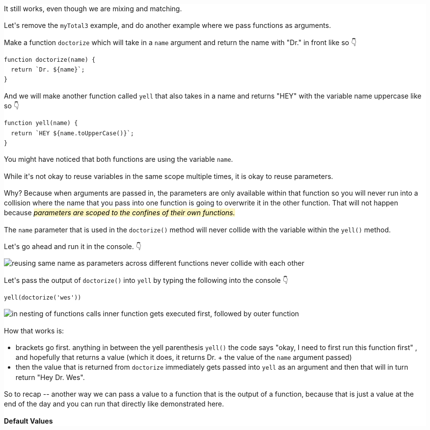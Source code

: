 It still works, even though we are mixing and matching.

Let's remove the `myTotal3` example, and do another example where we pass functions as arguments.

Make a function `doctorize` which will take in a `name` argument and return the name with "Dr." in front like so 👇

```
function doctorize(name) {
  return `Dr. ${name}`;
}
```

And we will make another function called `yell` that also takes in a name and returns "HEY" with the variable name uppercase like so 👇

```
function yell(name) {
  return `HEY ${name.toUpperCase()}`;
}
```

You might have noticed that both functions are using the variable `name`.

While it's not okay to reuse variables in the same scope multiple times, it is okay to reuse parameters.

Why? Because when arguments are passed in, the parameters are only available within that function so you will never run into a collision where the name that you pass into one function is going to overwrite it in the other function. That will not happen because _<mark style="background: #FFF3A3A6;">parameters are scoped to the confines of their own functions.</mark>_

The `name` parameter that is used in the `doctorize()` method will never collide with the variable within the `yell()` method.

Let's go ahead and run it in the console. 👇

  ![reusing same name as parameters across different functions never collide with each other](https://wesbos.com/static/736b50d600d83ae9ebb6ac86fd6b8cf0/5a64f/reusing-same-named-paraeters-in-different-functions.png "reusing same name as parameters across different functions never collide with each other")

Let's pass the output of `doctorize()` into `yell` by typing the following into the console 👇

```
yell(doctorize('wes'))
```

  ![in nesting of functions calls inner function gets executed first, followed by outer function](https://wesbos.com/static/32d007776d35e5e221afcd2fe3644eed/c8042/nested-calling-function-in-console.png "in nesting of functions calls inner function gets executed first, followed by outer function")

How that works is:

-   brackets go first. anything in between the yell parenthesis `yell()` the code says "okay, I need to first run this function first" , and hopefully that returns a value (which it does, it returns Dr. + the value of the `name` argument passed)
-   then the value that is returned from `doctorize` immediately gets passed into `yell` as an argument and then that will in turn return "Hey Dr. Wes".

So to recap -- another way we can pass a value to a function that is the output of a function, because that is just a value at the end of the day and you can run that directly like demonstrated here.

**Default Values**

